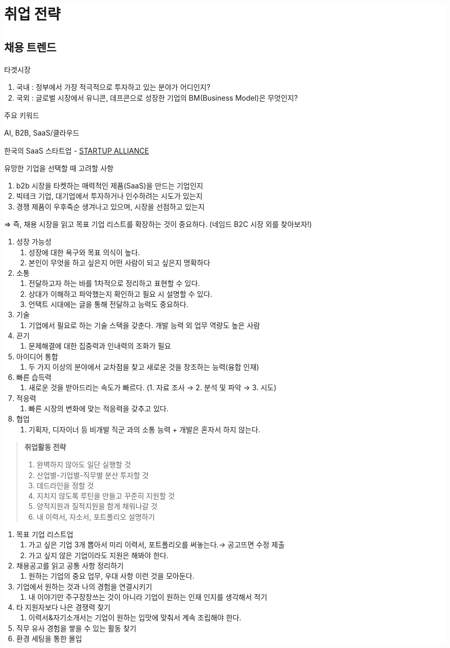 # 취업 전략

## 채용 트렌드

타겟시장

1. 국내 : 정부에서 가장 적극적으로 투자하고 있는 분야가 어디인지?
2. 국외 : 글로벌 시장에서 유니콘, 데프콘으로 성장한 기업의 BM(Business Model)은 무엇인지?

주요 키워드

AI, B2B, SaaS/클라우드

한국의 SaaS 스타트업 - [STARTUP ALLIANCE](https://www.startupall.kr/)

유망한 기업을 선택할 때 고려할 사항

1. b2b 시장을 타켓하는 매력적인 제품(SaaS)을 만드는 기업인지
2. 빅테크 기업, 대기업에서 투자하거나 인수하려는 시도가 있는지
3. 경쟁 제품이 우후죽순 생겨나고 있으며, 시장을 선점하고 있는지

⇒ 즉, 채용 시장을 읽고 목표 기업 리스트를 확장하는 것이 중요하다. (네임드 B2C 시장 외를 찾아보자!)

1. 성장 가능성 
    1. 성장에 대한 욕구와 목표 의식이 높다.
    2. 본인이 무엇을 하고 싶은지 어떤 사람이 되고 싶은지 명확하다
2. 소통
    1. 전달하고자 하는 바를 1차적으로 정리하고 표현할 수 있다.
    2. 상대가 이해하고 파악했는지 확인하고 필요 시 설명할 수 있다.
    3. 언택트 시대에는 글을 통해 전달하고 능력도 중요하다.
3. 기술
    1. 기업에서 필요로 하는 기술 스택을 갖춘다. 개발 능력 외 업무 역량도 높은 사람
4. 끈기
    1. 문제해결에 대한 집중력과 인내력의 조화가 필요
5. 아이디어 통합
    1. 두 가지 이상의 분야에서 교차점을 찾고 새로운 것을 창조하는 능력(융합 인재)
6. 빠른 습득력
    1. 새로운 것을 받아드리는 속도가 빠르다. (1. 자료 조사 → 2. 분석 및 파악 → 3. 시도)
7. 적응력
    1. 빠른 시장의 변화에 맞는 적응력을 갖추고 있다.
8. 협업
    1. 기획자, 디자이너 등 비개발 직군 과의 소통 능력 + 개발은 혼자서 하지 않는다.

> **취업활동 전략**
> 
> 1. 완벽하지 않아도 일단 실행할 것
> 2. 산업별-기업별-직무별 분산 투자할 것
> 3. 데드라인을 정할 것
> 4. 지치지 않도록 루틴을 만들고 꾸준히 지원할 것
> 5. 양적지원과 질적지원을 함게 채워나갈 것
> 6. 내 이력서, 자소서, 포트폴리오 설명하기

1. 목표 기업 리스트업
    1. 가고 싶은 기업 3개 뽑아서 미리 이력서, 포트폴리오를 써놓는다.→ 공고뜨면 수정 제출
    2. 가고 싶지 않은 기업이라도 지원은 해봐야 한다.
2. 채용공고를 읽고 공통 사항 정리하기
    1. 원하는 기업의 중요 업무, 우대 사항 이런 것을 모아둔다.
3. 기업에서 원하는 것과 나의 경험을 연결시키기
    1. 내 이야기만 주구장창쓰는 것이 아니라 기업이 원하는 인재 인지를 생각해서 적기
4. 타 지원자보다 나은 경쟁력 찾기
    1. 이력서&자기소개서는 기업이 원하는 입맛에 맞춰서 계속 조립해야 한다.
5. 직무 유사 경험을 쌓을 수 있는 활동 찾기
6. 환경 세팅을 통한 몰입

